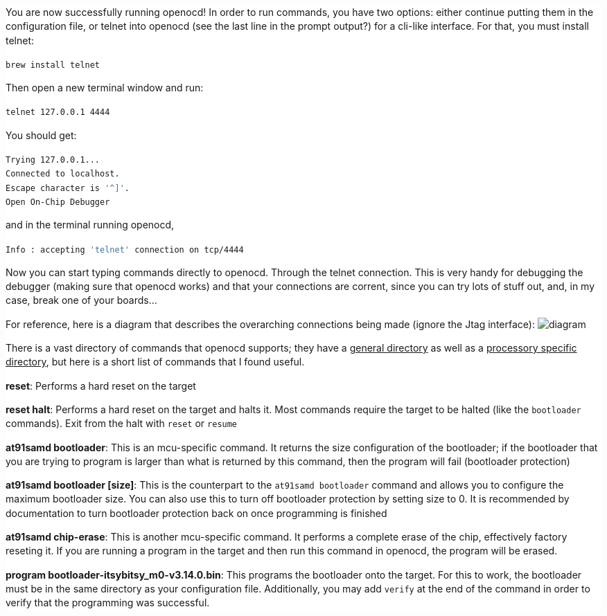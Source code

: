 You are now successfully running openocd! In order to run commands, you have two options: either continue putting them in the configuration file, or telnet into openocd (see the last line in the prompt output?) for a cli-like interface. For that, you must install telnet:

`brew install telnet`

Then open a new terminal window and run:

`telnet 127.0.0.1 4444`

You should get:

``` zsh 
Trying 127.0.0.1...
Connected to localhost.
Escape character is '^]'.
Open On-Chip Debugger
```

and in the terminal running openocd,

``` zsh
Info : accepting 'telnet' connection on tcp/4444
```

Now you can start typing commands directly to openocd. Through the telnet connection. This is very handy for debugging the debugger (making sure that openocd works) and that your connections are corrent, since you can try lots of stuff out, and, in my case, break one of your boards...

For reference, here is a diagram that describes the overarching connections being made (ignore the Jtag interface): 
![diagram](https://lh3.googleusercontent.com/pw/AP1GczNUGlbNHTYOfobHqwbktq42CEleDE3yHBEWOjV2soZom3BwRG36FCmnX34rbH2ZTk8UGRabkL4z5pD9v3YbybUo1GbBC2Ir9WvHu4NkIh7XBiG8xEGMWwmITz9SwmTfbKe9nuQxeabAK2YLs3DEbaha76bbTeD_Z3kpgBXm0I2aIQNQi-haN8wOmD4ySO1RaD9awTBszRcQZiv14RGuuOtY5cTen7JB8gnuGmpcqHDVHmx6-KGd7voz4aXmEtOisC9_1kvXjiGE5IarmK2AnAK_2JEyymz_Fj7MpH6QlpyZcXC9KHpYR9lE0JTCfWsBCepWa8hEaZN_1WaPpl32GJcHfTddBdDqzPM92dqqrN_cexJUJgIQZ-1hZ2Qbt4t-foZqKuT-myeGFRgFKmnF6jzY5yMxK47Wdj26TyqGRYoil80gf34C3ZO8piTLS5YsE1cJpjAytgC3NQJz7mUMjP4BSeS8BXUlqN9dJMi_glGa_VxxYffxtmxy3dgaPjkXCKfPevtYlojZsdT1RgUIWY7G2hUQFSLVaQWXAYXVup8_AQZjal7s7udU-Z98vfnz7iRM-UQhLVfzKm6wA3JZVgs42W4gmSIp48KmzXDot2yIryAz5Y2squi8uA-O0bFb0s2oA0zPWkv3-yWeYF2_gfsj6IZVIFlsdPSo474PN9tZigLHF-usEmUAaPE118pe1ajBpothaHsw8qyqNRXGzcHqs1hY1SbeZISIbhZOJ9IHFpLMo2Wzr6AvyUBPw0L_bRFjxy6LCdWR1-YpsgrieEe0RUZBpKMGaMx-31ENpEUuysUo3vMr4sKELJo8uY4s3k1uyK1Sws4aqBDfW757KlbF-mpAmbOT6TOoc9YkMP-gWlw4owXAUhsw1lmYvSyGIo8zD5GffscQrlWVJeQzWZOmerqszthtnP_SmmFXaYqH0n2pL0vbkWn_TSj4lw=w915-h1003-s-no?authuser=0)

There is a vast directory of commands that openocd supports; they have a [general directory](https://openocd.org/doc/html/General-Commands.html) as well as a [processory specific directory](https://openocd.org/doc/html/Flash-Commands.html), but here is a short list of commands that I found useful.

__reset__: Performs a hard reset on the target

__reset halt__: Performs a hard reset on the target and halts it. Most commands require the target to be halted (like the `bootloader` commands). Exit from the halt with `reset` or `resume`

__at91samd bootloader__: This is an mcu-specific command. It returns the size configuration of the bootloader; if the bootloader that you are trying to program is larger than what is returned by this command, then the program will fail (bootloader protection)

__at91samd bootloader [size]__: This is the counterpart to the `at91samd bootloader` command and allows you to configure the maximum bootloader size. You can also use this to turn off bootloader protection by setting size to 0. It is recommended by documentation to turn bootloader protection back on once programming is finished

__at91samd chip-erase__: This is another mcu-specific command. It performs a complete erase of the chip, effectively factory reseting it. If you are running a program in the target and then run this command in openocd, the program will be erased.

__program bootloader-itsybitsy_m0-v3.14.0.bin__: This programs the bootloader onto the target. For this to work, the bootloader must be in the same directory as your configuration file. Additionally, you may add `verify` at the end of the command in order to verify that the programming was successful. 
